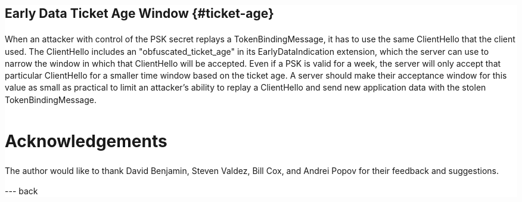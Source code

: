 Early Data Ticket Age Window {#ticket-age}
----------------------------

When an attacker with control of the PSK secret replays a TokenBindingMessage,
it has to use the same ClientHello that the client used. The ClientHello
includes an "obfuscated_ticket_age" in its EarlyDataIndication extension, which
the server can use to narrow the window in which that ClientHello will be
accepted. Even if a PSK is valid for a week, the server will only accept that
particular ClientHello for a smaller time window based on the ticket age. A
server should make their acceptance window for this value as small as practical
to limit an attacker’s ability to replay a ClientHello and send new application
data with the stolen TokenBindingMessage.

Acknowledgements
================

The author would like to thank David Benjamin, Steven Valdez, Bill Cox,
and Andrei Popov for their feedback and suggestions.

--- back
